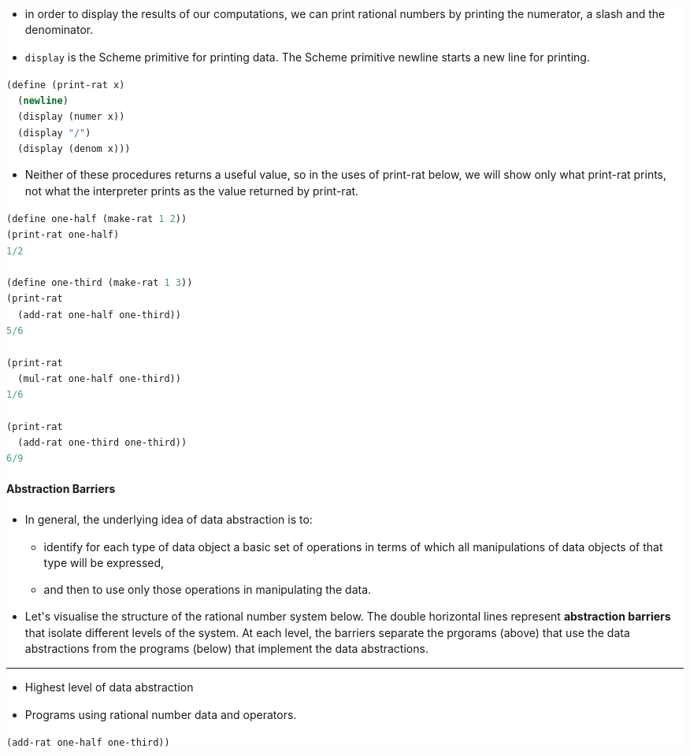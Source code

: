  - in order to display the results of our computations, we can print rational numbers by printing the numerator, a slash and the denominator.

 - ```display``` is the Scheme primitive for printing data. The Scheme primitive newline starts a new line for printing. 
 
```clojure
(define (print-rat x)
  (newline)
  (display (numer x))
  (display "/")
  (display (denom x)))
```

 - Neither of these procedures returns a useful value, so in the uses of print-rat below, we will show only what print-rat prints, not what the interpreter prints as the value returned by print-rat.

```clojure
(define one-half (make-rat 1 2))
(print-rat one-half)
1/2

(define one-third (make-rat 1 3))
(print-rat
  (add-rat one-half one-third))
5/6

(print-rat
  (mul-rat one-half one-third))
1/6

(print-rat
  (add-rat one-third one-third))
6/9
```

#### Abstraction Barriers

- In general, the underlying idea of data abstraction is to:
    
    - identify for each type of data object a basic set of operations in terms of which all manipulations of data objects of that type will be expressed,
    
    - and then to use only those operations in manipulating the data.

- Let's visualise the structure of the rational number system below. The double horizontal lines represent **abstraction barriers** that isolate different levels of the system. At each level, the barriers separate the prgorams (above) that use the data abstractions from the programs (below) that implement the data abstractions.

----------------------------------

- Highest level of data abstraction

- Programs using rational number data and operators. 

```clojure
(add-rat one-half one-third))
```
